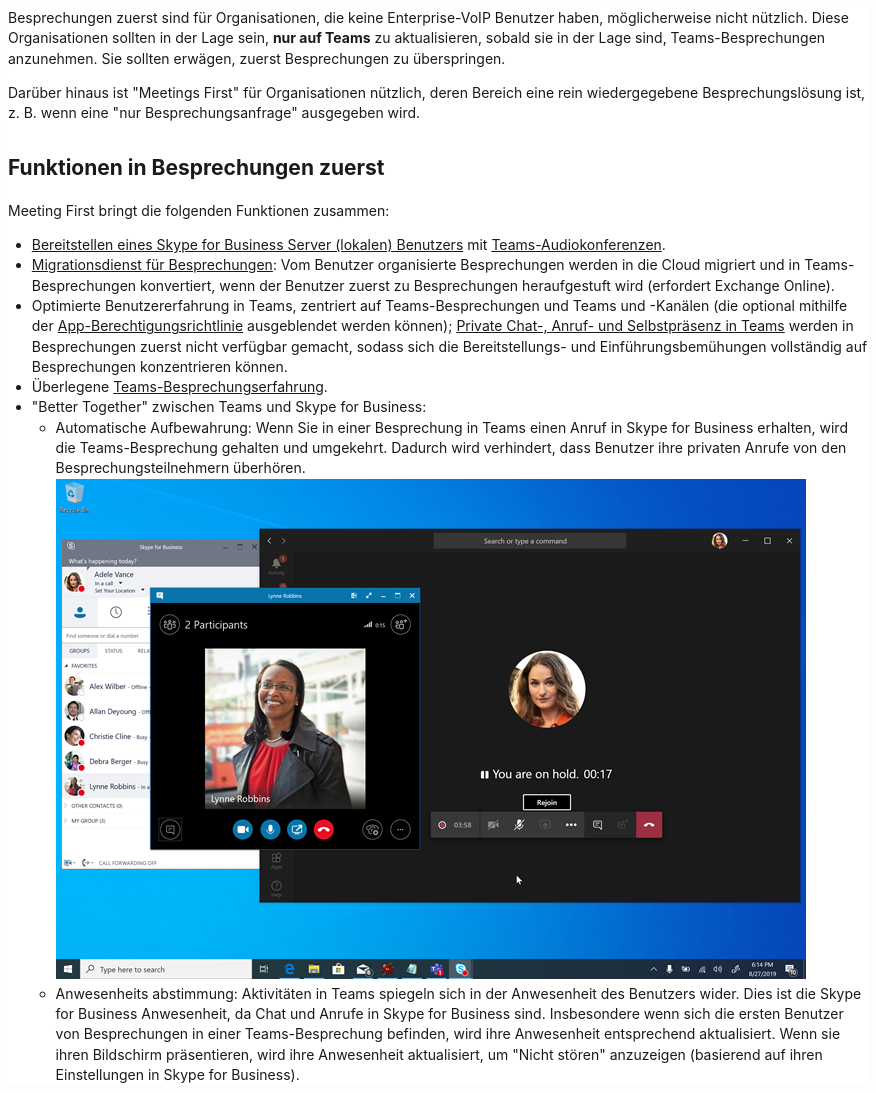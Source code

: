 Besprechungen zuerst sind für Organisationen, die keine Enterprise-VoIP Benutzer haben, möglicherweise nicht nützlich. Diese Organisationen sollten in der Lage sein, **nur auf Teams** zu aktualisieren, sobald sie in der Lage sind, Teams-Besprechungen anzunehmen. Sie sollten erwägen, zuerst Besprechungen zu überspringen.

Darüber hinaus ist "Meetings First" für Organisationen nützlich, deren Bereich eine rein wiedergegebene Besprechungslösung ist, z. B. wenn eine "nur Besprechungsanfrage" ausgegeben wird.

## <a name="capabilities-in-meetings-first"></a>Funktionen in Besprechungen zuerst

Meeting First bringt die folgenden Funktionen zusammen:

- [Bereitstellen eines Skype for Business Server (lokalen) Benutzers](./tutorial-audio-conferencing.yml?tutorial-step=3) mit [Teams-Audiokonferenzen](tutorial-audio-conferencing.yml).
- [Migrationsdienst für Besprechungen](/skypeforbusiness/audio-conferencing-in-office-365/setting-up-the-meeting-migration-service-mms): Vom Benutzer organisierte Besprechungen werden in die Cloud migriert und in Teams-Besprechungen konvertiert, wenn der Benutzer zuerst zu Besprechungen heraufgestuft wird (erfordert Exchange Online).
- Optimierte Benutzererfahrung in Teams, zentriert auf Teams-Besprechungen und Teams und -Kanälen (die optional mithilfe der [App-Berechtigungsrichtlinie](teams-app-permission-policies.md) ausgeblendet werden können); [Private Chat-, Anruf- und Selbstpräsenz in Teams](teams-client-experience-and-conformance-to-coexistence-modes.md) werden in Besprechungen zuerst nicht verfügbar gemacht, sodass sich die Bereitstellungs- und Einführungsbemühungen vollständig auf Besprechungen konzentrieren können.
- Überlegene [Teams-Besprechungserfahrung](tutorial-meetings-in-teams.yml).
- "Better Together" zwischen Teams und Skype for Business: 
  - Automatische Aufbewahrung: Wenn Sie in einer Besprechung in Teams einen Anruf in Skype for Business erhalten, wird die Teams-Besprechung gehalten und umgekehrt. Dadurch wird verhindert, dass Benutzer ihre privaten Anrufe von den Besprechungsteilnehmern überhören.
    ![Screenshot des Szenarios "Bessere Zusammenarbeit" mit Teams und Skype for Business.](media/meetings-first-better-together-hold.png)
  - Anwesenheits abstimmung: Aktivitäten in Teams spiegeln sich in der Anwesenheit des Benutzers wider. Dies ist die Skype for Business Anwesenheit, da Chat und Anrufe in Skype for Business sind. Insbesondere wenn sich die ersten Benutzer von Besprechungen in einer Teams-Besprechung befinden, wird ihre Anwesenheit entsprechend aktualisiert. Wenn sie ihren Bildschirm präsentieren, wird ihre Anwesenheit aktualisiert, um "Nicht stören" anzuzeigen (basierend auf ihren Einstellungen in Skype for Business).